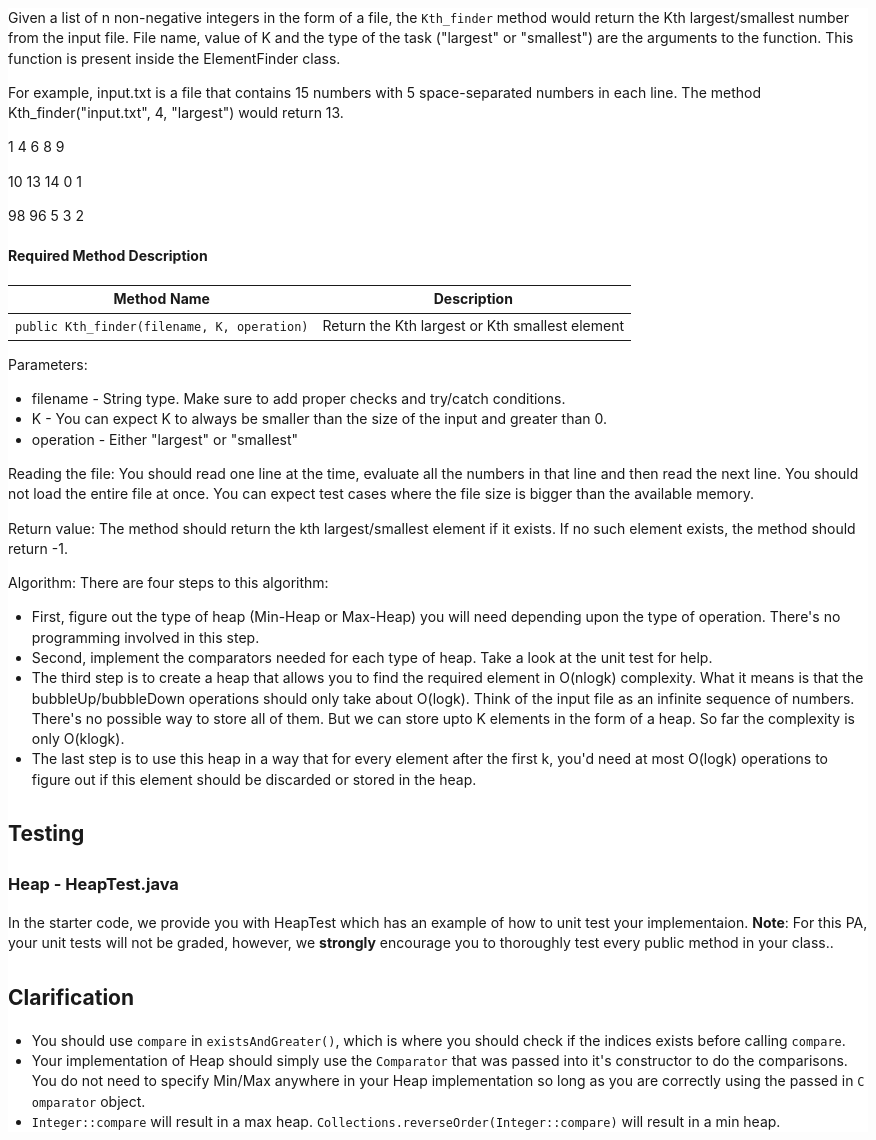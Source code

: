 Given a list of n non-negative integers in the form of a file, the `Kth_finder` method would return the Kth largest/smallest number from the input file. File name, value of K and the type of the task ("largest" or "smallest") are the arguments to the function. This function is present inside the ElementFinder class.

For example, input.txt is a file that contains 15 numbers with 5 space-separated numbers in each line. The method Kth_finder("input.txt", 4, "largest") would return 13.

1 4 6 8 9

10 13 14 0 1

98 96 5 3 2

#### Required Method Description

| Method Name | Description |
|-------------|----------------------|
|`public Kth_finder(filename, K, operation)`| Return the Kth largest or Kth smallest element| 

Parameters: 
* filename - String type. Make sure to add proper checks and try/catch conditions.
* K - You can expect K to always be smaller than the size of the input and greater than 0.
* operation - Either "largest" or "smallest"

Reading the file: You should read one line at the time, evaluate all the numbers in that line and then read the next line. You should not load the entire file at once. You can expect test cases where the file size is bigger than the available memory.

Return value: The method should return the kth largest/smallest element if it exists. If no such element exists, the method should return -1.

Algorithm: There are four steps to this algorithm:
* First, figure out the type of heap (Min-Heap or Max-Heap) you will need depending upon the type of operation. There's no programming involved in this step.
* Second, implement the comparators needed for each type of heap. Take a look at the unit test for help.
* The third step is to create a heap that allows you to find the required element in O(nlogk) complexity. What it means is that the bubbleUp/bubbleDown operations should only take about O(logk). Think of the input file as an infinite sequence of numbers. There's no possible way to store all of them. But we can store upto K elements in the form of a heap. So far the complexity is only O(klogk).
* The last step is to use this heap in a way that for every element after the first k, you'd need at most O(logk) operations to figure out if this element should be discarded or stored in the heap.


## Testing
### Heap - HeapTest.java
In the starter code, we provide you with HeapTest which has an example of how to unit test your implementaion. **Note**: For this PA, your unit tests will not be graded, however, we **strongly** encourage you to thoroughly test every public method in your class.. 

## Clarification
- You should use `compare` in `existsAndGreater()`, which is where you should check if the indices exists before calling `compare`.
- Your implementation of Heap should simply use the `Comparator` that was passed into it's constructor to do the comparisons. You do not need to specify Min/Max anywhere in your Heap implementation so long as you are correctly using the passed in `Comparator` object.
- `Integer::compare` will result in a max heap. `Collections.reverseOrder(Integer::compare)` will result in a min heap.
